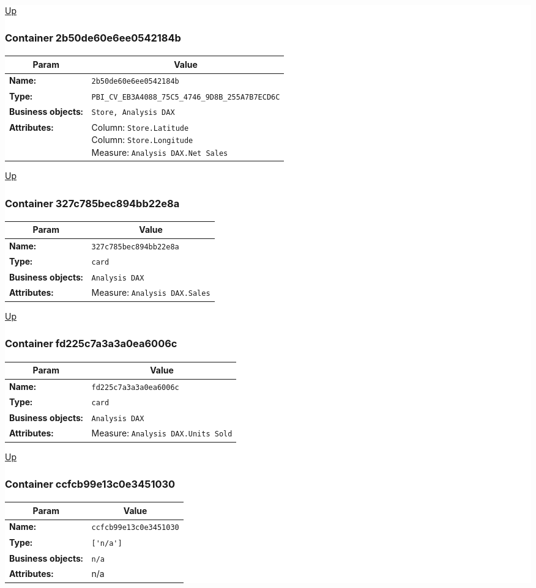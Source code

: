 [Up](#report-sections)




### Container 2b50de60e6ee0542184b 

| Param  | Value  |
|---|---|
| **Name:** | `2b50de60e6ee0542184b` |
| **Type:** | `PBI_CV_EB3A4088_75C5_4746_9D8B_255A7B7ECD6C` |
| **Business objects:**  | `Store, Analysis DAX` | 
| **Attributes:**  | Column: `Store.Latitude`<br/> Column: `Store.Longitude`<br/> Measure: `Analysis DAX.Net Sales` | 

[Up](#report-sections)




### Container 327c785bec894bb22e8a 

| Param  | Value  |
|---|---|
| **Name:** | `327c785bec894bb22e8a` |
| **Type:** | `card` |
| **Business objects:**  | `Analysis DAX` | 
| **Attributes:**  | Measure: `Analysis DAX.Sales` | 

[Up](#report-sections)




### Container fd225c7a3a3a0ea6006c 

| Param  | Value  |
|---|---|
| **Name:** | `fd225c7a3a3a0ea6006c` |
| **Type:** | `card` |
| **Business objects:**  | `Analysis DAX` | 
| **Attributes:**  | Measure: `Analysis DAX.Units Sold` | 

[Up](#report-sections)




### Container ccfcb99e13c0e3451030 

| Param  | Value  |
|---|---|
| **Name:** | `ccfcb99e13c0e3451030` |
| **Type:** | `['n/a']` |
| **Business objects:**  | `n/a` | 
| **Attributes:**  | n/a | 
